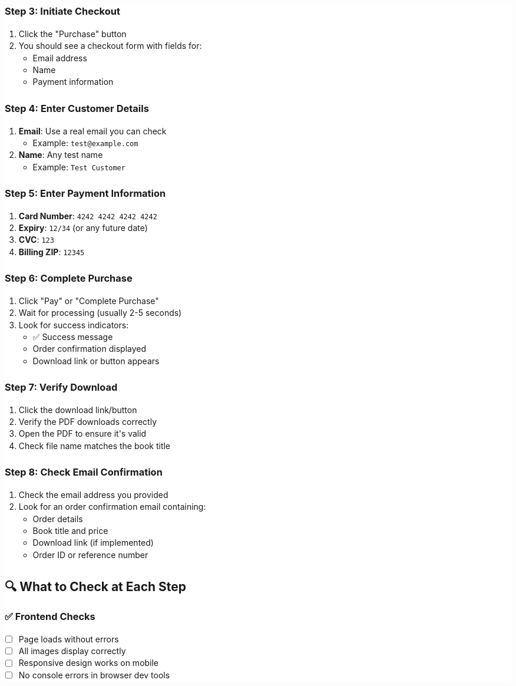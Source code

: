 ### Step 3: Initiate Checkout
1. Click the "Purchase" button
2. You should see a checkout form with fields for:
   - Email address
   - Name
   - Payment information

### Step 4: Enter Customer Details
1. **Email**: Use a real email you can check
   - Example: `test@example.com`
2. **Name**: Any test name
   - Example: `Test Customer`

### Step 5: Enter Payment Information
1. **Card Number**: `4242 4242 4242 4242`
2. **Expiry**: `12/34` (or any future date)
3. **CVC**: `123`
4. **Billing ZIP**: `12345`

### Step 6: Complete Purchase
1. Click "Pay" or "Complete Purchase"
2. Wait for processing (usually 2-5 seconds)
3. Look for success indicators:
   - ✅ Success message
   - Order confirmation displayed
   - Download link or button appears

### Step 7: Verify Download
1. Click the download link/button
2. Verify the PDF downloads correctly
3. Open the PDF to ensure it's valid
4. Check file name matches the book title

### Step 8: Check Email Confirmation
1. Check the email address you provided
2. Look for an order confirmation email containing:
   - Order details
   - Book title and price
   - Download link (if implemented)
   - Order ID or reference number

## 🔍 What to Check at Each Step

### ✅ Frontend Checks
- [ ] Page loads without errors
- [ ] All images display correctly
- [ ] Responsive design works on mobile
- [ ] No console errors in browser dev tools
